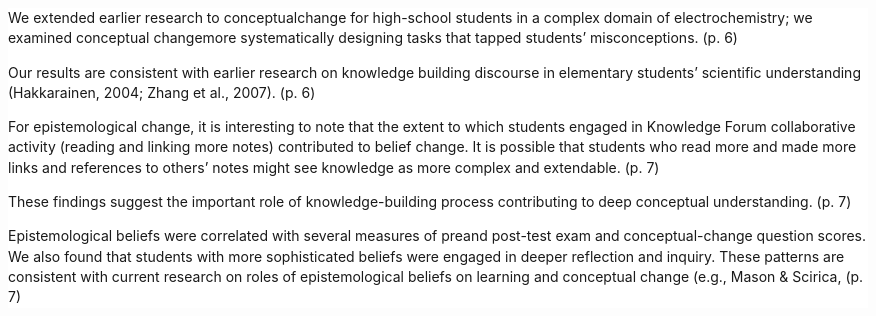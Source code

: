 We extended earlier research to conceptualchange  for  high-school  students  in  a  complex  domain  of  electrochemistry;  we  examined  conceptual  changemore  systematically  designing  tasks  that  tapped  students’  misconceptions. (p. 6)

Our results are consistent with earlier research on knowledge building discourse in elementary students’ scientific understanding (Hakkarainen, 2004; Zhang et al., 2007). (p. 6)

For  epistemological  change,  it  is  interesting  to  note  that  the  extent  to  which  students  engaged  in Knowledge  Forum  collaborative  activity  (reading  and  linking  more  notes)  contributed to  belief  change. It  is possible that students who read more and made more links and references to others’ notes might see knowledge as more complex and extendable. (p. 7)

These findings  suggest  the  important  role  of  knowledge-building  process  contributing  to  deep  conceptual understanding. (p. 7)

Epistemological  beliefs  were  correlated  with  several measures of preand post-test exam and conceptual-change question scores. We also found that students with more  sophisticated  beliefs were  engaged  in  deeper  reflection  and  inquiry.  These patterns  are  consistent  with current research on roles of epistemological beliefs on learning and conceptual change (e.g., Mason & Scirica, (p. 7)
